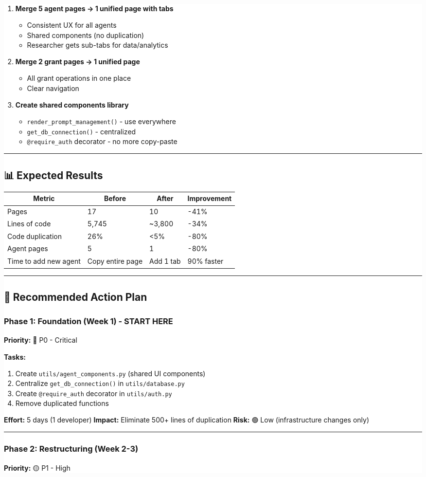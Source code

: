 1. **Merge 5 agent pages → 1 unified page with tabs**
   - Consistent UX for all agents
   - Shared components (no duplication)
   - Researcher gets sub-tabs for data/analytics

2. **Merge 2 grant pages → 1 unified page**
   - All grant operations in one place
   - Clear navigation

3. **Create shared components library**
   - `render_prompt_management()` - use everywhere
   - `get_db_connection()` - centralized
   - `@require_auth` decorator - no more copy-paste

---

## 📊 Expected Results

| Metric | Before | After | Improvement |
|--------|--------|-------|-------------|
| Pages | 17 | 10 | -41% |
| Lines of code | 5,745 | ~3,800 | -34% |
| Code duplication | 26% | <5% | -80% |
| Agent pages | 5 | 1 | -80% |
| Time to add new agent | Copy entire page | Add 1 tab | 90% faster |

---

## 🚦 Recommended Action Plan

### Phase 1: Foundation (Week 1) - START HERE

**Priority:** 🔴 P0 - Critical

**Tasks:**
1. Create `utils/agent_components.py` (shared UI components)
2. Centralize `get_db_connection()` in `utils/database.py`
3. Create `@require_auth` decorator in `utils/auth.py`
4. Remove duplicated functions

**Effort:** 5 days (1 developer)
**Impact:** Eliminate 500+ lines of duplication
**Risk:** 🟢 Low (infrastructure changes only)

---

### Phase 2: Restructuring (Week 2-3)

**Priority:** 🟡 P1 - High
